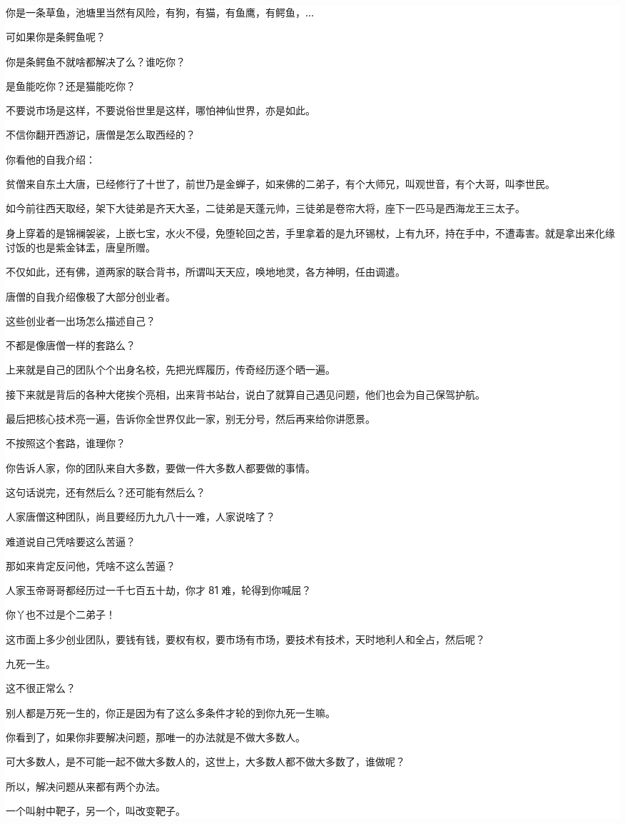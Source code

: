 你是一条草鱼，池塘里当然有风险，有狗，有猫，有鱼鹰，有鳄鱼，...

可如果你是条鳄鱼呢？

你是条鳄鱼不就啥都解决了么？谁吃你？

是鱼能吃你？还是猫能吃你？

不要说市场是这样，不要说俗世里是这样，哪怕神仙世界，亦是如此。

不信你翻开西游记，唐僧是怎么取西经的？

你看他的自我介绍：

贫僧来自东土大唐，已经修行了十世了，前世乃是金蝉子，如来佛的二弟子，有个大师兄，叫观世音，有个大哥，叫李世民。

如今前往西天取经，架下大徒弟是齐天大圣，二徒弟是天蓬元帅，三徒弟是卷帘大将，座下一匹马是西海龙王三太子。

身上穿着的是锦襕袈裟，上嵌七宝，水火不侵，免堕轮回之苦，手里拿着的是九环锡杖，上有九环，持在手中，不遭毒害。就是拿出来化缘讨饭的也是紫金钵盂，唐皇所赠。

不仅如此，还有佛，道两家的联合背书，所谓叫天天应，唤地地灵，各方神明，任由调遣。

唐僧的自我介绍像极了大部分创业者。

这些创业者一出场怎么描述自己？

不都是像唐僧一样的套路么？

上来就是自己的团队个个出身名校，先把光辉履历，传奇经历逐个晒一遍。

接下来就是背后的各种大佬挨个亮相，出来背书站台，说白了就算自己遇见问题，他们也会为自己保驾护航。

最后把核心技术亮一遍，告诉你全世界仅此一家，别无分号，然后再来给你讲愿景。 

不按照这个套路，谁理你？

你告诉人家，你的团队来自大多数，要做一件大多数人都要做的事情。

这句话说完，还有然后么？还可能有然后么？

人家唐僧这种团队，尚且要经历九九八十一难，人家说啥了？

难道说自己凭啥要这么苦逼？

那如来肯定反问他，凭啥不这么苦逼？

人家玉帝哥哥都经历过一千七百五十劫，你才 81 难，轮得到你喊屈？

你丫也不过是个二弟子！

这市面上多少创业团队，要钱有钱，要权有权，要市场有市场，要技术有技术，天时地利人和全占，然后呢？

九死一生。

这不很正常么？

别人都是万死一生的，你正是因为有了这么多条件才轮的到你九死一生嘛。

你看到了，如果你非要解决问题，那唯一的办法就是不做大多数人。

可大多数人，是不可能一起不做大多数人的，这世上，大多数人都不做大多数了，谁做呢？

所以，解决问题从来都有两个办法。

一个叫射中靶子，另一个，叫改变靶子。
